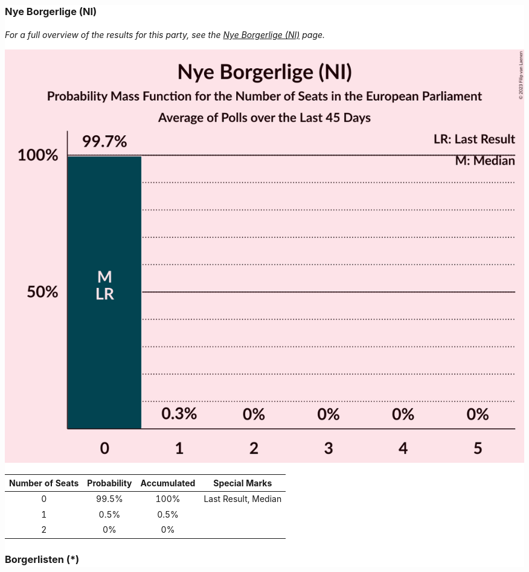 ### Nye Borgerlige (NI)

*For a full overview of the results for this party, see the [Nye Borgerlige (NI)](party-nyeborgerligeni.html) page.*

![Graph with seats probability mass function not yet produced](average-2023-01-31-seats-pmf-nyeborgerligeni.png "Seats Probability Mass Function")

| Number of Seats | Probability | Accumulated | Special Marks |
|:---------------:|:-----------:|:-----------:|:-------------:|
| 0 | 99.5% | 100% | Last Result, Median |
| 1 | 0.5% | 0.5% |  |
| 2 | 0% | 0% |  |

### Borgerlisten (*)
